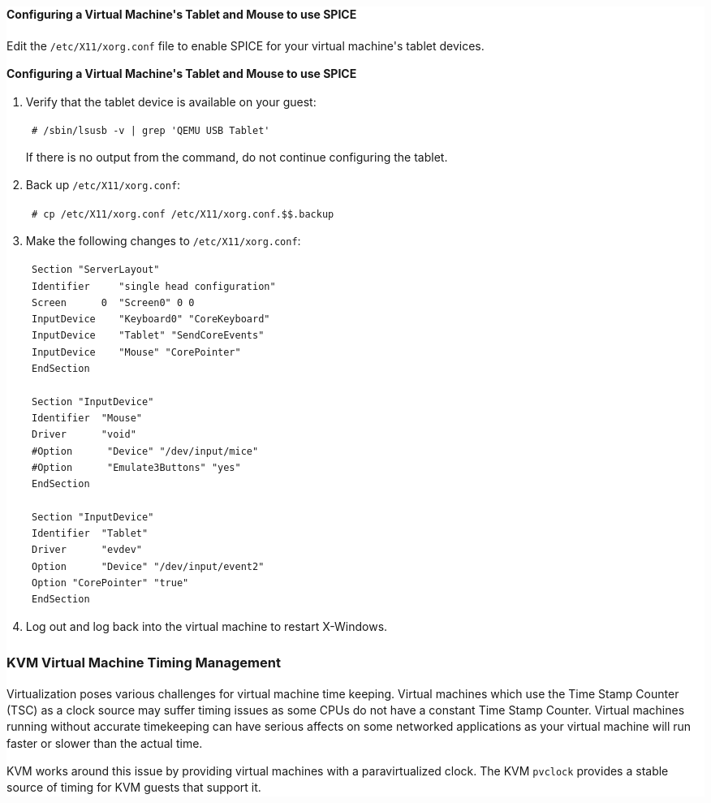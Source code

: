 #### Configuring a Virtual Machine's Tablet and Mouse to use SPICE

Edit the `/etc/X11/xorg.conf` file to enable SPICE for your virtual machine's tablet devices.

**Configuring a Virtual Machine's Tablet and Mouse to use SPICE**

1. Verify that the tablet device is available on your guest:

        # /sbin/lsusb -v | grep 'QEMU USB Tablet'

    If there is no output from the command, do not continue configuring the tablet.

2. Back up `/etc/X11/xorg.conf`:

        # cp /etc/X11/xorg.conf /etc/X11/xorg.conf.$$.backup

3. Make the following changes to `/etc/X11/xorg.conf`:

        Section "ServerLayout"
        Identifier     "single head configuration"
        Screen      0  "Screen0" 0 0
        InputDevice    "Keyboard0" "CoreKeyboard"
        InputDevice    "Tablet" "SendCoreEvents"
        InputDevice    "Mouse" "CorePointer"
        EndSection

        Section "InputDevice"
        Identifier  "Mouse"
        Driver      "void"
        #Option      "Device" "/dev/input/mice"
        #Option      "Emulate3Buttons" "yes"
        EndSection

        Section "InputDevice"
        Identifier  "Tablet"
        Driver      "evdev"
        Option      "Device" "/dev/input/event2"
        Option "CorePointer" "true"
        EndSection

4. Log out and log back into the virtual machine to restart X-Windows.

### KVM Virtual Machine Timing Management

Virtualization poses various challenges for virtual machine time keeping. Virtual machines which use the Time Stamp Counter (TSC) as a clock source may suffer timing issues as some CPUs do not have a constant Time Stamp Counter. Virtual machines running without accurate timekeeping can have serious affects on some networked applications as your virtual machine will run faster or slower than the actual time.

KVM works around this issue by providing virtual machines with a paravirtualized clock. The KVM `pvclock` provides a stable source of timing for KVM guests that support it.
